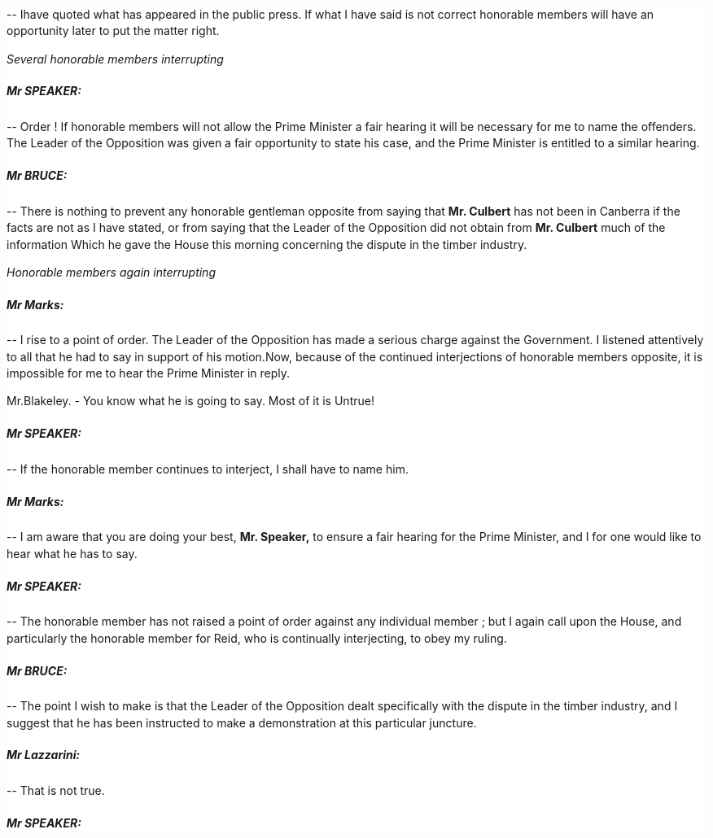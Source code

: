 -- Ihave quoted what has appeared in the public press. If what I have said is not correct honorable members will have an opportunity later to put the matter right. 


 *Several honorable members interrupting* 


##### Mr SPEAKER:

-- Order ! If honorable members will not allow the Prime Minister a fair hearing it will be necessary for me to name the offenders. The Leader of the Opposition was given a fair opportunity to state his case, and the Prime Minister is entitled to a similar hearing. 

##### Mr BRUCE:

-- There is nothing to prevent any honorable gentleman opposite from saying that  **Mr. Culbert**  has not been in Canberra if the facts are not as I have stated, or from saying that the Leader of the Opposition did not obtain from  **Mr. Culbert**  much of the information Which he gave the House this morning concerning the dispute in the timber industry. 


 *Honorable members again interrupting* 


##### Mr Marks:

-- I rise to a point of order. The Leader of the Opposition has made a serious charge against the Government. I listened attentively to all that he had to say in support of his motion.Now, because of the continued interjections of honorable members opposite, it is impossible for me to hear the Prime Minister in reply. 

Mr.Blakeley. - You know what he is going to say. Most of it is Untrue! 

##### Mr SPEAKER:

-- If the honorable member continues to interject, I shall have to name him. 

##### Mr Marks:

-- I am aware that you are doing your best,  **Mr. Speaker,**  to ensure a fair hearing for the Prime Minister, and I for one would like to hear what he has to say. 

##### Mr SPEAKER:

-- The honorable member has not raised a point of order against any individual member ; but I again call upon the House, and particularly the honorable member for Reid, who is continually interjecting, to obey my ruling. 

##### Mr BRUCE:

-- The point I wish to make is that the Leader of the Opposition dealt specifically with the dispute in the timber industry, and I suggest that he has been instructed to make a demonstration at this particular juncture. 

##### Mr Lazzarini:

-- That is not true. 

##### Mr SPEAKER:
